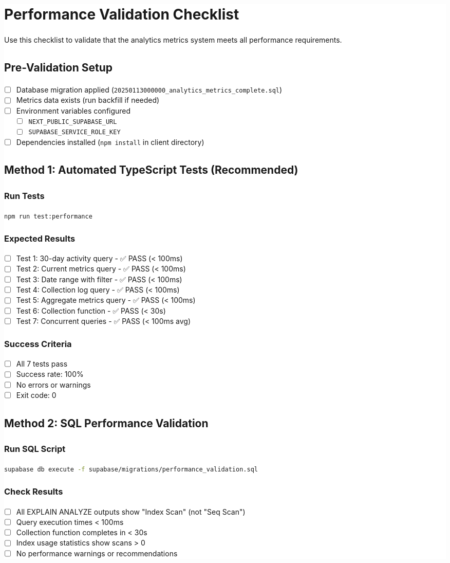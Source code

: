 # Performance Validation Checklist

Use this checklist to validate that the analytics metrics system meets all performance requirements.

## Pre-Validation Setup

- [ ] Database migration applied (`20250113000000_analytics_metrics_complete.sql`)
- [ ] Metrics data exists (run backfill if needed)
- [ ] Environment variables configured
  - [ ] `NEXT_PUBLIC_SUPABASE_URL`
  - [ ] `SUPABASE_SERVICE_ROLE_KEY`
- [ ] Dependencies installed (`npm install` in client directory)

## Method 1: Automated TypeScript Tests (Recommended)

### Run Tests
```bash
npm run test:performance
```

### Expected Results
- [ ] Test 1: 30-day activity query - ✅ PASS (< 100ms)
- [ ] Test 2: Current metrics query - ✅ PASS (< 100ms)
- [ ] Test 3: Date range with filter - ✅ PASS (< 100ms)
- [ ] Test 4: Collection log query - ✅ PASS (< 100ms)
- [ ] Test 5: Aggregate metrics query - ✅ PASS (< 100ms)
- [ ] Test 6: Collection function - ✅ PASS (< 30s)
- [ ] Test 7: Concurrent queries - ✅ PASS (< 100ms avg)

### Success Criteria
- [ ] All 7 tests pass
- [ ] Success rate: 100%
- [ ] No errors or warnings
- [ ] Exit code: 0

## Method 2: SQL Performance Validation

### Run SQL Script
```bash
supabase db execute -f supabase/migrations/performance_validation.sql
```

### Check Results
- [ ] All EXPLAIN ANALYZE outputs show "Index Scan" (not "Seq Scan")
- [ ] Query execution times < 100ms
- [ ] Collection function completes in < 30s
- [ ] Index usage statistics show scans > 0
- [ ] No performance warnings or recommendations
